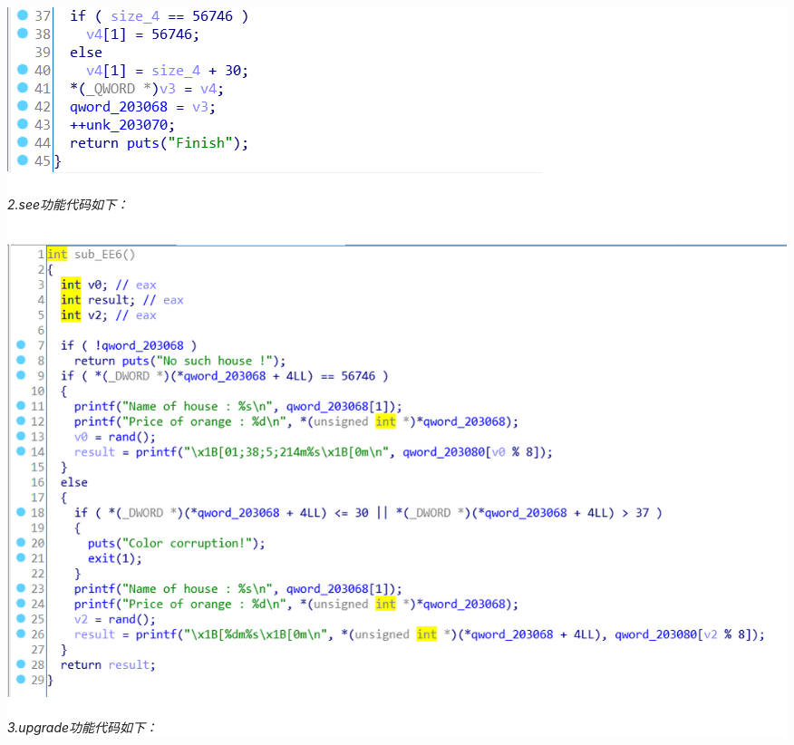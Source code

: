 ![](/img/pic/house_of_orange/7.jpg)

###### 2.see功能代码如下：

![](/img/pic/house_of_orange/8.jpg)

###### 3.upgrade功能代码如下：
